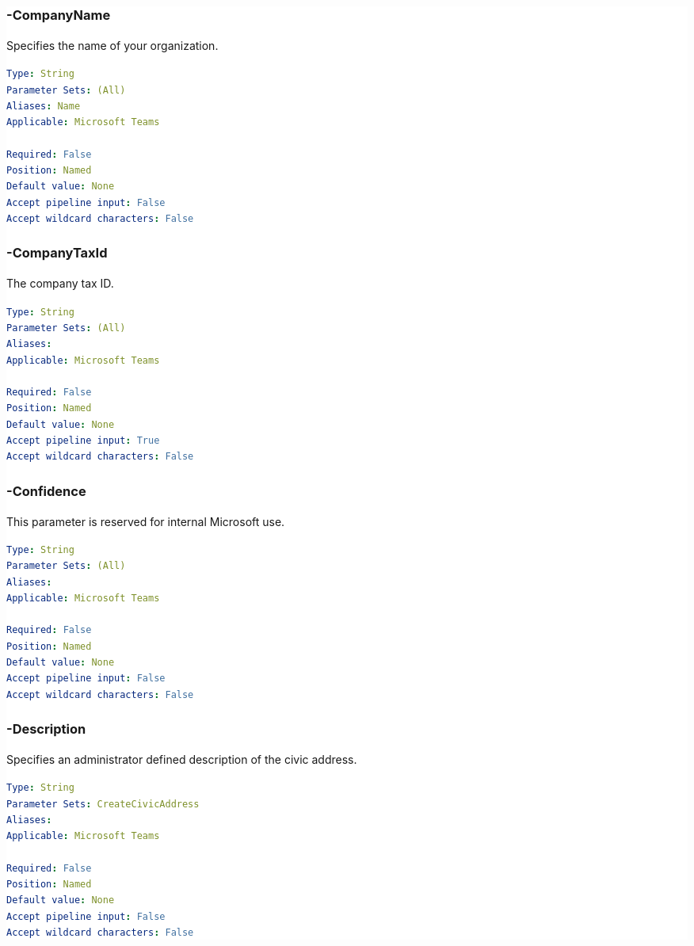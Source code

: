 ### -CompanyName
Specifies the name of your organization.

```yaml
Type: String
Parameter Sets: (All)
Aliases: Name
Applicable: Microsoft Teams

Required: False
Position: Named
Default value: None
Accept pipeline input: False
Accept wildcard characters: False
```

### -CompanyTaxId
The company tax ID.

```yaml
Type: String
Parameter Sets: (All)
Aliases:
Applicable: Microsoft Teams

Required: False
Position: Named
Default value: None
Accept pipeline input: True
Accept wildcard characters: False
```

### -Confidence
This parameter is reserved for internal Microsoft use.

```yaml
Type: String
Parameter Sets: (All)
Aliases:
Applicable: Microsoft Teams

Required: False
Position: Named
Default value: None
Accept pipeline input: False
Accept wildcard characters: False
```

### -Description
Specifies an administrator defined description of the civic address.

```yaml
Type: String
Parameter Sets: CreateCivicAddress
Aliases:
Applicable: Microsoft Teams

Required: False
Position: Named
Default value: None
Accept pipeline input: False
Accept wildcard characters: False
```
